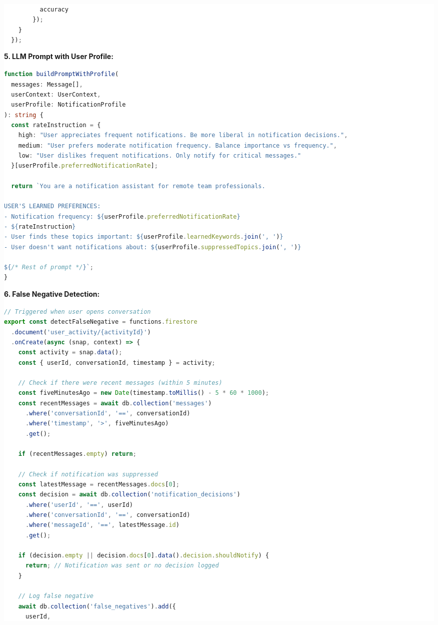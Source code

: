 ```typescript
          accuracy
        });
    }
  });
```

**5. LLM Prompt with User Profile:**
```typescript
function buildPromptWithProfile(
  messages: Message[],
  userContext: UserContext,
  userProfile: NotificationProfile
): string {
  const rateInstruction = {
    high: "User appreciates frequent notifications. Be more liberal in notification decisions.",
    medium: "User prefers moderate notification frequency. Balance importance vs frequency.",
    low: "User dislikes frequent notifications. Only notify for critical messages."
  }[userProfile.preferredNotificationRate];

  return `You are a notification assistant for remote team professionals.

USER'S LEARNED PREFERENCES:
- Notification frequency: ${userProfile.preferredNotificationRate}
- ${rateInstruction}
- User finds these topics important: ${userProfile.learnedKeywords.join(', ')}
- User doesn't want notifications about: ${userProfile.suppressedTopics.join(', ')}

${/* Rest of prompt */}`;
}
```

**6. False Negative Detection:**
```typescript
// Triggered when user opens conversation
export const detectFalseNegative = functions.firestore
  .document('user_activity/{activityId}')
  .onCreate(async (snap, context) => {
    const activity = snap.data();
    const { userId, conversationId, timestamp } = activity;

    // Check if there were recent messages (within 5 minutes)
    const fiveMinutesAgo = new Date(timestamp.toMillis() - 5 * 60 * 1000);
    const recentMessages = await db.collection('messages')
      .where('conversationId', '==', conversationId)
      .where('timestamp', '>', fiveMinutesAgo)
      .get();

    if (recentMessages.empty) return;

    // Check if notification was suppressed
    const latestMessage = recentMessages.docs[0];
    const decision = await db.collection('notification_decisions')
      .where('userId', '==', userId)
      .where('conversationId', '==', conversationId)
      .where('messageId', '==', latestMessage.id)
      .get();

    if (decision.empty || decision.docs[0].data().decision.shouldNotify) {
      return; // Notification was sent or no decision logged
    }

    // Log false negative
    await db.collection('false_negatives').add({
      userId,
```